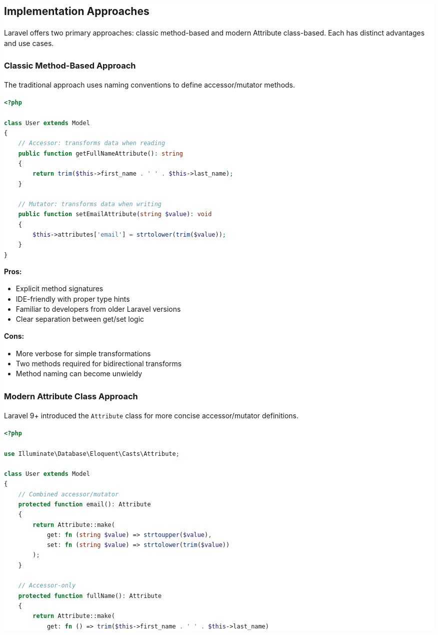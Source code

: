
## Implementation Approaches

Laravel offers two primary approaches: classic method-based and modern Attribute class-based. Each has distinct advantages and use cases.

### Classic Method-Based Approach

The traditional approach uses naming conventions to define accessor/mutator methods.

```php
<?php

class User extends Model
{
    // Accessor: transforms data when reading
    public function getFullNameAttribute(): string
    {
        return trim($this->first_name . ' ' . $this->last_name);
    }

    // Mutator: transforms data when writing
    public function setEmailAttribute(string $value): void
    {
        $this->attributes['email'] = strtolower(trim($value));
    }
}
```

**Pros:**

- Explicit method signatures
- IDE-friendly with proper type hints
- Familiar to developers from older Laravel versions
- Clear separation between get/set logic

**Cons:**

- More verbose for simple transformations
- Two methods required for bidirectional transforms
- Method naming can become unwieldy

### Modern Attribute Class Approach

Laravel 9+ introduced the `Attribute` class for more concise accessor/mutator definitions.

```php
<?php

use Illuminate\Database\Eloquent\Casts\Attribute;

class User extends Model
{
    // Combined accessor/mutator
    protected function email(): Attribute
    {
        return Attribute::make(
            get: fn (string $value) => strtoupper($value),
            set: fn (string $value) => strtolower(trim($value))
        );
    }

    // Accessor-only
    protected function fullName(): Attribute
    {
        return Attribute::make(
            get: fn () => trim($this->first_name . ' ' . $this->last_name)
```